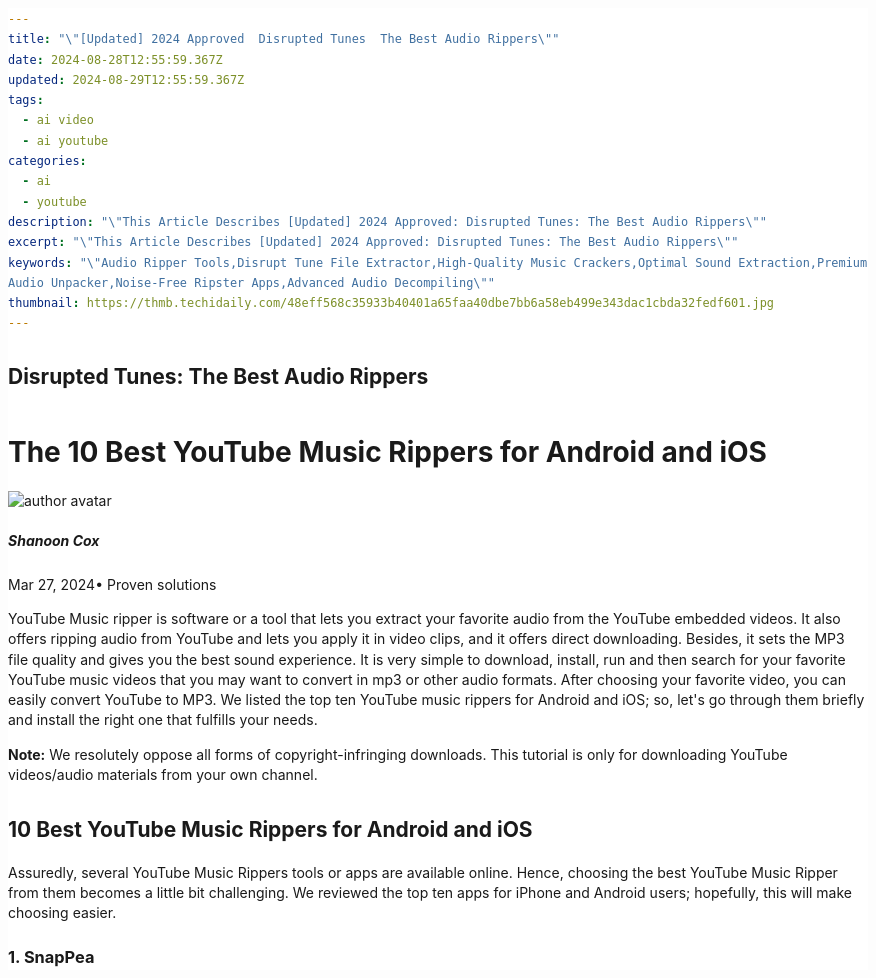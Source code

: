 ```yaml
---
title: "\"[Updated] 2024 Approved  Disrupted Tunes  The Best Audio Rippers\""
date: 2024-08-28T12:55:59.367Z
updated: 2024-08-29T12:55:59.367Z
tags:
  - ai video
  - ai youtube
categories:
  - ai
  - youtube
description: "\"This Article Describes [Updated] 2024 Approved: Disrupted Tunes: The Best Audio Rippers\""
excerpt: "\"This Article Describes [Updated] 2024 Approved: Disrupted Tunes: The Best Audio Rippers\""
keywords: "\"Audio Ripper Tools,Disrupt Tune File Extractor,High-Quality Music Crackers,Optimal Sound Extraction,Premium Audio Unpacker,Noise-Free Ripster Apps,Advanced Audio Decompiling\""
thumbnail: https://thmb.techidaily.com/48eff568c35933b40401a65faa40dbe7bb6a58eb499e343dac1cbda32fedf601.jpg
---
```


## Disrupted Tunes: The Best Audio Rippers

# The 10 Best YouTube Music Rippers for Android and iOS

![author avatar](https://images.wondershare.com/filmora/article-images/shannon-cox.jpg)

##### Shanoon Cox

 Mar 27, 2024• Proven solutions

YouTube Music ripper is software or a tool that lets you extract your favorite audio from the YouTube embedded videos. It also offers ripping audio from YouTube and lets you apply it in video clips, and it offers direct downloading. Besides, it sets the MP3 file quality and gives you the best sound experience. It is very simple to download, install, run and then search for your favorite YouTube music videos that you may want to convert in mp3 or other audio formats. After choosing your favorite video, you can easily convert YouTube to MP3\. We listed the top ten YouTube music rippers for Android and iOS; so, let's go through them briefly and install the right one that fulfills your needs.

**Note:** We resolutely oppose all forms of copyright-infringing downloads. This tutorial is only for downloading YouTube videos/audio materials from your own channel.

## 10 Best YouTube Music Rippers for Android and iOS

Assuredly, several YouTube Music Rippers tools or apps are available online. Hence, choosing the best YouTube Music Ripper from them becomes a little bit challenging. We reviewed the top ten apps for iPhone and Android users; hopefully, this will make choosing easier.

### 1\. SnapPea
